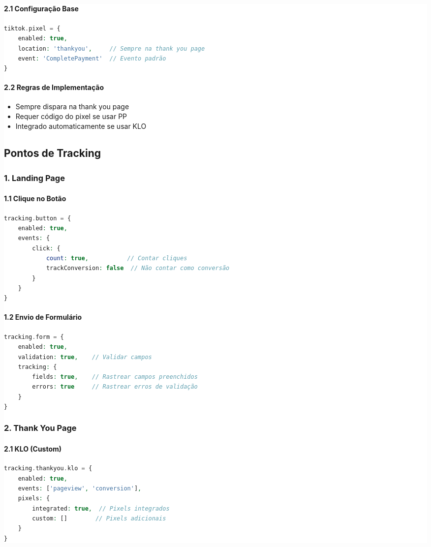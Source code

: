 #### 2.1 Configuração Base

```php
tiktok.pixel = {
    enabled: true,
    location: 'thankyou',     // Sempre na thank you page
    event: 'CompletePayment'  // Evento padrão
}
```

#### 2.2 Regras de Implementação

- Sempre dispara na thank you page
- Requer código do pixel se usar PP
- Integrado automaticamente se usar KLO

## Pontos de Tracking

### 1. Landing Page

#### 1.1 Clique no Botão

```php
tracking.button = {
    enabled: true,
    events: {
        click: {
            count: true,           // Contar cliques
            trackConversion: false  // Não contar como conversão
        }
    }
}
```

#### 1.2 Envio de Formulário

```php
tracking.form = {
    enabled: true,
    validation: true,    // Validar campos
    tracking: {
        fields: true,    // Rastrear campos preenchidos
        errors: true     // Rastrear erros de validação
    }
}
```

### 2. Thank You Page

#### 2.1 KLO (Custom)

```php
tracking.thankyou.klo = {
    enabled: true,
    events: ['pageview', 'conversion'],
    pixels: {
        integrated: true,  // Pixels integrados
        custom: []        // Pixels adicionais
    }
}
```
